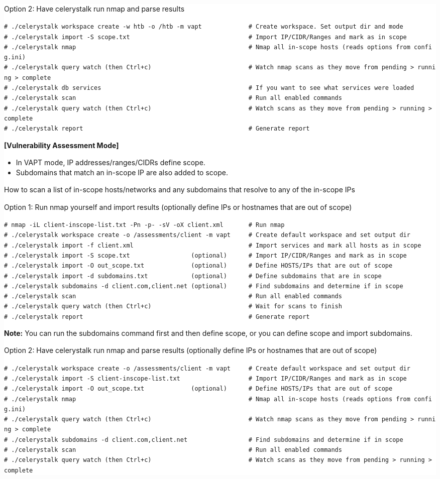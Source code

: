 Option 2: Have celerystalk run nmap and parse results
```
# ./celerystalk workspace create -w htb -o /htb -m vapt             # Create workspace. Set output dir and mode
# ./celerystalk import -S scope.txt                                 # Import IP/CIDR/Ranges and mark as in scope
# ./celerystalk nmap                                                # Nmap all in-scope hosts (reads options from config.ini)
# ./celerystalk query watch (then Ctrl+c)                           # Watch nmap scans as they move from pending > running > complete
# ./celerystalk db services                                         # If you want to see what services were loaded
# ./celerystalk scan                                                # Run all enabled commands
# ./celerystalk query watch (then Ctrl+c)                           # Watch scans as they move from pending > running > complete
# ./celerystalk report                                              # Generate report
```

**[Vulnerability Assessment Mode]**  
* In VAPT mode, IP addresses/ranges/CIDRs define scope.
* Subdomains that match an in-scope IP are also added to scope.

How to scan a list of in-scope hosts/networks and any subdomains that resolve to any of the in-scope IPs

Option 1: Run nmap yourself and import results (optionally define IPs or hostnames that are out of scope)
```
# nmap -iL client-inscope-list.txt -Pn -p- -sV -oX client.xml       # Run nmap
# ./celerystalk workspace create -o /assessments/client -m vapt     # Create default workspace and set output dir
# ./celerystalk import -f client.xml                                # Import services and mark all hosts as in scope
# ./celerystalk import -S scope.txt                 (optional)      # Import IP/CIDR/Ranges and mark as in scope
# ./celerystalk import -O out_scope.txt             (optional)      # Define HOSTS/IPs that are out of scope
# ./celerystalk import -d subdomains.txt            (optional)      # Define subdomains that are in scope
# ./celerystalk subdomains -d client.com,client.net (optional)      # Find subdomains and determine if in scope
# ./celerystalk scan                                                # Run all enabled commands
# ./celerystalk query watch (then Ctrl+c)                           # Wait for scans to finish
# ./celerystalk report                                              # Generate report
```
**Note:**  You can run the subdomains command first and then define scope, or you can define scope and import subdomains.  

Option 2: Have celerystalk run nmap and parse results (optionally define IPs or hostnames that are out of scope)
```
# ./celerystalk workspace create -o /assessments/client -m vapt     # Create default workspace and set output dir
# ./celerystalk import -S client-inscope-list.txt                   # Import IP/CIDR/Ranges and mark as in scope
# ./celerystalk import -O out_scope.txt             (optional)      # Define HOSTS/IPs that are out of scope
# ./celerystalk nmap                                                # Nmap all in-scope hosts (reads options from config.ini)
# ./celerystalk query watch (then Ctrl+c)                           # Watch nmap scans as they move from pending > running > complete
# ./celerystalk subdomains -d client.com,client.net                 # Find subdomains and determine if in scope
# ./celerystalk scan                                                # Run all enabled commands
# ./celerystalk query watch (then Ctrl+c)                           # Watch scans as they move from pending > running > complete
```